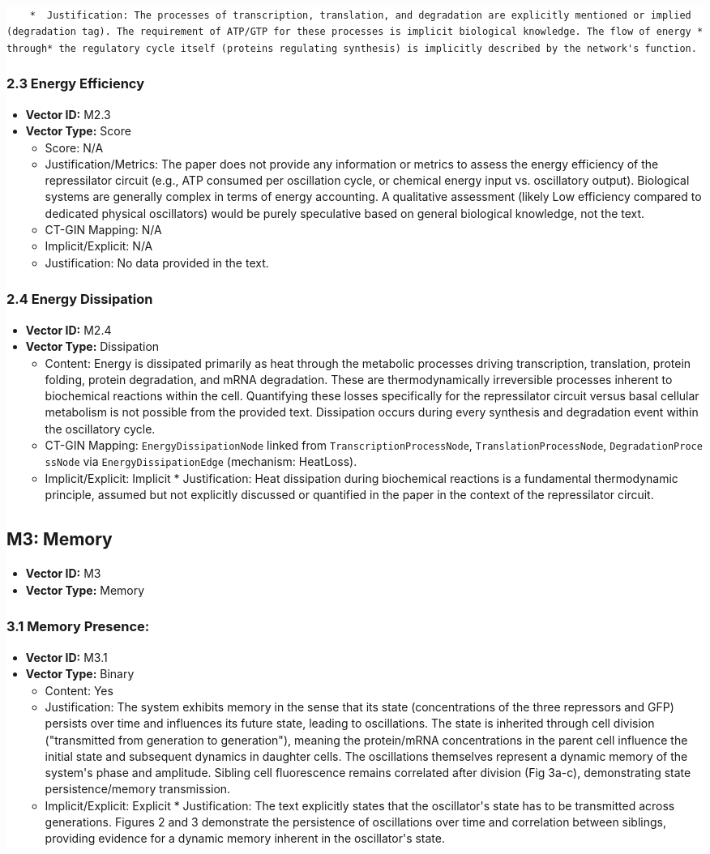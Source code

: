         *  Justification: The processes of transcription, translation, and degradation are explicitly mentioned or implied (degradation tag). The requirement of ATP/GTP for these processes is implicit biological knowledge. The flow of energy *through* the regulatory cycle itself (proteins regulating synthesis) is implicitly described by the network's function.

### **2.3 Energy Efficiency**

*   **Vector ID:** M2.3
*   **Vector Type:** Score
    *   Score: N/A
    *   Justification/Metrics: The paper does not provide any information or metrics to assess the energy efficiency of the repressilator circuit (e.g., ATP consumed per oscillation cycle, or chemical energy input vs. oscillatory output). Biological systems are generally complex in terms of energy accounting. A qualitative assessment (likely Low efficiency compared to dedicated physical oscillators) would be purely speculative based on general biological knowledge, not the text.
    *   CT-GIN Mapping: N/A
    *   Implicit/Explicit: N/A
      *  Justification: No data provided in the text.

### **2.4 Energy Dissipation**

*   **Vector ID:** M2.4
*   **Vector Type:** Dissipation
    *   Content: Energy is dissipated primarily as heat through the metabolic processes driving transcription, translation, protein folding, protein degradation, and mRNA degradation. These are thermodynamically irreversible processes inherent to biochemical reactions within the cell. Quantifying these losses specifically for the repressilator circuit versus basal cellular metabolism is not possible from the provided text. Dissipation occurs during every synthesis and degradation event within the oscillatory cycle.
    *   CT-GIN Mapping: `EnergyDissipationNode` linked from `TranscriptionProcessNode`, `TranslationProcessNode`, `DegradationProcessNode` via `EnergyDissipationEdge` (mechanism: HeatLoss).
    *    Implicit/Explicit: Implicit
        *  Justification: Heat dissipation during biochemical reactions is a fundamental thermodynamic principle, assumed but not explicitly discussed or quantified in the paper in the context of the repressilator circuit.

## M3: Memory
*   **Vector ID:** M3
*   **Vector Type:** Memory

### **3.1 Memory Presence:**

*   **Vector ID:** M3.1
*   **Vector Type:** Binary
    *   Content: Yes
    *   Justification: The system exhibits memory in the sense that its state (concentrations of the three repressors and GFP) persists over time and influences its future state, leading to oscillations. The state is inherited through cell division ("transmitted from generation to generation"), meaning the protein/mRNA concentrations in the parent cell influence the initial state and subsequent dynamics in daughter cells. The oscillations themselves represent a dynamic memory of the system's phase and amplitude. Sibling cell fluorescence remains correlated after division (Fig 3a-c), demonstrating state persistence/memory transmission.
    *    Implicit/Explicit: Explicit
        * Justification: The text explicitly states that the oscillator's state has to be transmitted across generations. Figures 2 and 3 demonstrate the persistence of oscillations over time and correlation between siblings, providing evidence for a dynamic memory inherent in the oscillator's state.
